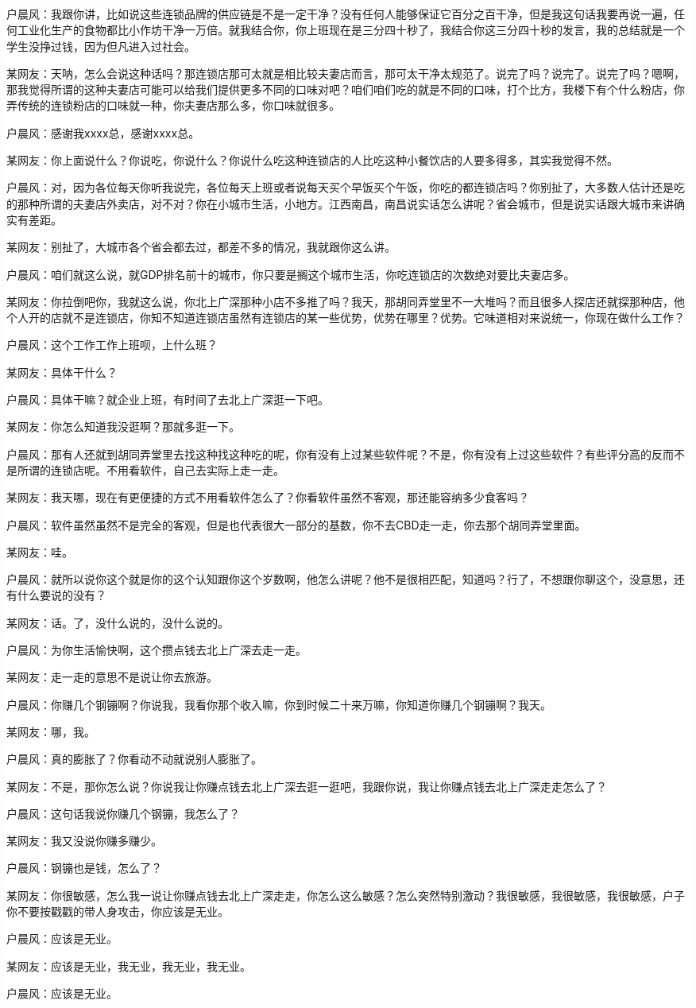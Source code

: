 户晨风：我跟你讲，比如说这些连锁品牌的供应链是不是一定干净？没有任何人能够保证它百分之百干净，但是我这句话我要再说一遍，任何工业化生产的食物都比小作坊干净一万倍。就我结合你，你上班现在是三分四十秒了，我结合你这三分四十秒的发言，我的总结就是一个学生没挣过钱，因为但凡进入过社会。

某网友：天呐，怎么会说这种话吗？那连锁店那可太就是相比较夫妻店而言，那可太干净太规范了。说完了吗？说完了。说完了吗？嗯啊，那我觉得所谓的这种夫妻店可能可以给我们提供更多不同的口味对吧？咱们咱们吃的就是不同的口味，打个比方，我楼下有个什么粉店，你弄传统的连锁粉店的口味就一种，你夫妻店那么多，你口味就很多。

户晨风：感谢我xxxx总，感谢xxxx总。

某网友：你上面说什么？你说吃，你说什么？你说什么吃这种连锁店的人比吃这种小餐饮店的人要多得多，其实我觉得不然。

户晨风：对，因为各位每天你听我说完，各位每天上班或者说每天买个早饭买个午饭，你吃的都连锁店吗？你别扯了，大多数人估计还是吃的那种所谓的夫妻店外卖店，对不对？你在小城市生活，小地方。江西南昌，南昌说实话怎么讲呢？省会城市，但是说实话跟大城市来讲确实有差距。

某网友：别扯了，大城市各个省会都去过，都差不多的情况，我就跟你这么讲。

户晨风：咱们就这么说，就GDP排名前十的城市，你只要是搁这个城市生活，你吃连锁店的次数绝对要比夫妻店多。

某网友：你拉倒吧你，我就这么说，你北上广深那种小店不多推了吗？我天，那胡同弄堂里不一大堆吗？而且很多人探店还就探那种店，他个人开的店就不是连锁店，你知不知道连锁店虽然有连锁店的某一些优势，优势在哪里？优势。它味道相对来说统一，你现在做什么工作？

户晨风：这个工作工作上班呗，上什么班？

某网友：具体干什么？

户晨风：具体干嘛？就企业上班，有时间了去北上广深逛一下吧。

某网友：你怎么知道我没逛啊？那就多逛一下。

户晨风：那有人还就到胡同弄堂里去找这种找这种吃的呢，你有没有上过某些软件呢？不是，你有没有上过这些软件？有些评分高的反而不是所谓的连锁店呢。不用看软件，自己去实际上走一走。

某网友：我天哪，现在有更便捷的方式不用看软件怎么了？你看软件虽然不客观，那还能容纳多少食客吗？

户晨风：软件虽然虽然不是完全的客观，但是也代表很大一部分的基数，你不去CBD走一走，你去那个胡同弄堂里面。

某网友：哇。

户晨风：就所以说你这个就是你的这个认知跟你这个岁数啊，他怎么讲呢？他不是很相匹配，知道吗？行了，不想跟你聊这个，没意思，还有什么要说的没有？

某网友：话。了，没什么说的，没什么说的。

户晨风：为你生活愉快啊，这个攒点钱去北上广深去走一走。

某网友：走一走的意思不是说让你去旅游。

户晨风：你赚几个钢镚啊？你说我，我看你那个收入嘛，你到时候二十来万嘛，你知道你赚几个钢镚啊？我天。

某网友：哪，我。

户晨风：真的膨胀了？你看动不动就说别人膨胀了。

某网友：不是，那你怎么说？你说我让你赚点钱去北上广深去逛一逛吧，我跟你说，我让你赚点钱去北上广深走走怎么了？

户晨风：这句话我说你赚几个钢镚，我怎么了？

某网友：我又没说你赚多赚少。

户晨风：钢镚也是钱，怎么了？

某网友：你很敏感，怎么我一说让你赚点钱去北上广深走走，你怎么这么敏感？怎么突然特别激动？我很敏感，我很敏感，我很敏感，户子你不要按戳戳的带人身攻击，你应该是无业。

户晨风：应该是无业。

某网友：应该是无业，我无业，我无业，我无业。

户晨风：应该是无业。

